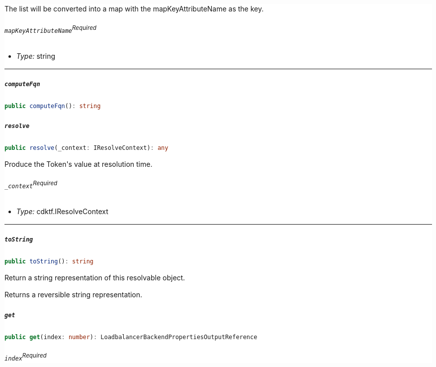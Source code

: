 The list will be converted into a map with the mapKeyAttributeName as the key.

###### `mapKeyAttributeName`<sup>Required</sup> <a name="mapKeyAttributeName" id="@cdktf/provider-upcloud.loadbalancerBackend.LoadbalancerBackendPropertiesList.allWithMapKey.parameter.mapKeyAttributeName"></a>

- *Type:* string

---

##### `computeFqn` <a name="computeFqn" id="@cdktf/provider-upcloud.loadbalancerBackend.LoadbalancerBackendPropertiesList.computeFqn"></a>

```typescript
public computeFqn(): string
```

##### `resolve` <a name="resolve" id="@cdktf/provider-upcloud.loadbalancerBackend.LoadbalancerBackendPropertiesList.resolve"></a>

```typescript
public resolve(_context: IResolveContext): any
```

Produce the Token's value at resolution time.

###### `_context`<sup>Required</sup> <a name="_context" id="@cdktf/provider-upcloud.loadbalancerBackend.LoadbalancerBackendPropertiesList.resolve.parameter._context"></a>

- *Type:* cdktf.IResolveContext

---

##### `toString` <a name="toString" id="@cdktf/provider-upcloud.loadbalancerBackend.LoadbalancerBackendPropertiesList.toString"></a>

```typescript
public toString(): string
```

Return a string representation of this resolvable object.

Returns a reversible string representation.

##### `get` <a name="get" id="@cdktf/provider-upcloud.loadbalancerBackend.LoadbalancerBackendPropertiesList.get"></a>

```typescript
public get(index: number): LoadbalancerBackendPropertiesOutputReference
```

###### `index`<sup>Required</sup> <a name="index" id="@cdktf/provider-upcloud.loadbalancerBackend.LoadbalancerBackendPropertiesList.get.parameter.index"></a>
